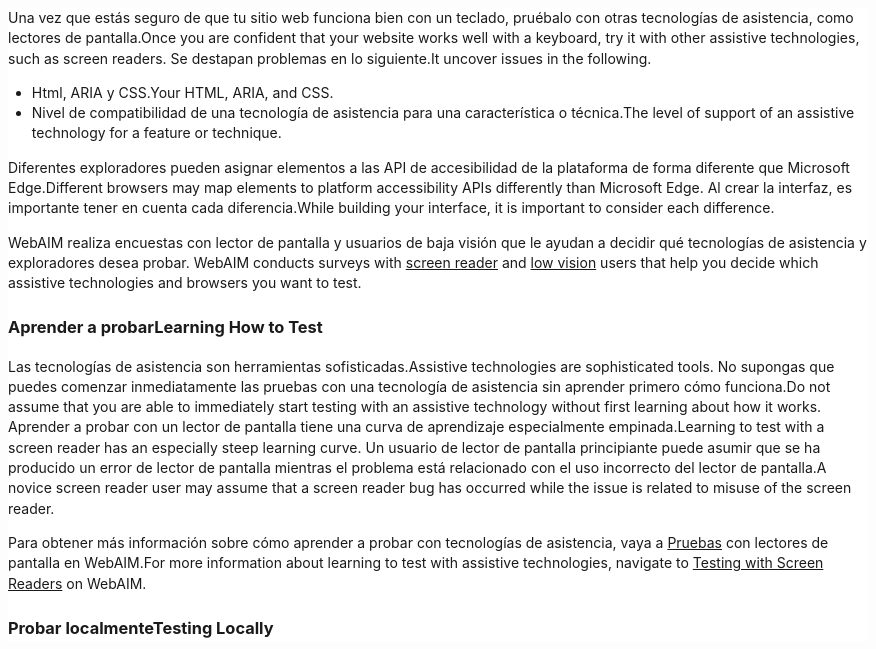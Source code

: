 <span data-ttu-id="b9a98-142">Una vez que estás seguro de que tu sitio web funciona bien con un teclado, pruébalo con otras tecnologías de asistencia, como lectores de pantalla.</span><span class="sxs-lookup"><span data-stu-id="b9a98-142">Once you are confident that your website works well with a keyboard, try it with other assistive technologies, such as screen readers.</span></span>  <span data-ttu-id="b9a98-143">Se destapan problemas en lo siguiente.</span><span class="sxs-lookup"><span data-stu-id="b9a98-143">It uncover issues in the following.</span></span>  

*   <span data-ttu-id="b9a98-144">Html, ARIA y CSS.</span><span class="sxs-lookup"><span data-stu-id="b9a98-144">Your HTML, ARIA, and CSS.</span></span>  
*   <span data-ttu-id="b9a98-145">Nivel de compatibilidad de una tecnología de asistencia para una característica o técnica.</span><span class="sxs-lookup"><span data-stu-id="b9a98-145">The level of support of an assistive technology for a feature or technique.</span></span>  
    
<span data-ttu-id="b9a98-146">Diferentes exploradores pueden asignar elementos a las API de accesibilidad de la plataforma de forma diferente que Microsoft Edge.</span><span class="sxs-lookup"><span data-stu-id="b9a98-146">Different browsers may map elements to platform accessibility APIs differently than Microsoft Edge.</span></span>  <span data-ttu-id="b9a98-147">Al crear la interfaz, es importante tener en cuenta cada diferencia.</span><span class="sxs-lookup"><span data-stu-id="b9a98-147">While building your interface, it is important to consider each difference.</span></span>  

<span data-ttu-id="b9a98-148">WebAIM realiza encuestas con [][WebaimProjectsLowvisionsurvey2] lector de pantalla y usuarios de baja visión que le ayudan a decidir qué tecnologías de asistencia y exploradores desea probar. [][WebaimProjectsScreenreadersurvey8]</span><span class="sxs-lookup"><span data-stu-id="b9a98-148">WebAIM conducts surveys with [screen reader][WebaimProjectsScreenreadersurvey8] and [low vision][WebaimProjectsLowvisionsurvey2] users that help you decide which assistive technologies and browsers you want to test.</span></span>  

### <a name="learning-how-to-test"></a><span data-ttu-id="b9a98-149">Aprender a probar</span><span class="sxs-lookup"><span data-stu-id="b9a98-149">Learning How to Test</span></span>  

<span data-ttu-id="b9a98-150">Las tecnologías de asistencia son herramientas sofisticadas.</span><span class="sxs-lookup"><span data-stu-id="b9a98-150">Assistive technologies are sophisticated tools.</span></span>  <span data-ttu-id="b9a98-151">No supongas que puedes comenzar inmediatamente las pruebas con una tecnología de asistencia sin aprender primero cómo funciona.</span><span class="sxs-lookup"><span data-stu-id="b9a98-151">Do not assume that you are able to immediately start testing with an assistive technology without first learning about how it works.</span></span>  <span data-ttu-id="b9a98-152">Aprender a probar con un lector de pantalla tiene una curva de aprendizaje especialmente empinada.</span><span class="sxs-lookup"><span data-stu-id="b9a98-152">Learning to test with a screen reader has an especially steep learning curve.</span></span>  <span data-ttu-id="b9a98-153">Un usuario de lector de pantalla principiante puede asumir que se ha producido un error de lector de pantalla mientras el problema está relacionado con el uso incorrecto del lector de pantalla.</span><span class="sxs-lookup"><span data-stu-id="b9a98-153">A novice screen reader user may assume that a screen reader bug has occurred while the issue is related to misuse of the screen reader.</span></span>  

<span data-ttu-id="b9a98-154">Para obtener más información sobre cómo aprender a probar con tecnologías de asistencia, vaya a [Pruebas][WebaimArticlesScreenreaderTesting] con lectores de pantalla en WebAIM.</span><span class="sxs-lookup"><span data-stu-id="b9a98-154">For more information about learning to test with assistive technologies, navigate to [Testing with Screen Readers][WebaimArticlesScreenreaderTesting] on WebAIM.</span></span>  

### <a name="testing-locally"></a><span data-ttu-id="b9a98-155">Probar localmente</span><span class="sxs-lookup"><span data-stu-id="b9a98-155">Testing Locally</span></span>  


[MicrosoftDeveloperEdgeVms]: https://developer.microsoft.com/microsoft-edge/tools/vms "Máquinas virtuales | Microsoft Edge Programador"  
[MicrosoftSupport22798]: https://support.microsoft.com/help/22798 "Guía completa para Narrador | Soporte técnico de Microsoft"  
[MicrosoftSupportWindows414948ba8b1cD3bd86150e5e32204198]: https://support.microsoft.com/windows/414948ba-8b1c-d3bd-8615-0e5e32204198 "Usa lupa para que las cosas en la pantalla sean más fáciles de ver | Soporte técnico de Microsoft"  
[AccessibilityinsightsWebOverview]: https://accessibilityinsights.io/docs/web/overview "Accessibility Insights for Web | Accessibility Insights"  
[AndroidDeveloperDevicesManagingAvdsHtml]: https://developer.android.com/tools/devices/managing-avds.html "Crear y administrar dispositivos virtuales | Desarrolladores de Android"  
[AndroidDeveloperDevicesEmulatorHtml]: https://developer.android.com/tools/devices/emulator.html "Ejecutar aplicaciones en el emulador de Android | Desarrolladores de Android"  
[AndroidDeveloperSdkInstallingStudioHtml]: https://developer.android.com/sdk/installing/studio.html "Descargar Android Studio | Desarrolladores de Android"  
[AppleAccessibilityMacVision]: https://www.apple.com/accessibility/mac/vision "Accesibilidad a la visión: Mac | manzana"  
[AssistivlabsMain]: https://assistivlabs.com "Laboratorios Assistiv"  
[FreedomscientificSoftwareJaws]: https://www.freedomscientific.com/products/software/jaws "JAWS® | Freedom Scientific"  
[FreedomscientificSoftwareZoomtext]: https://www.freedomscientific.com/products/software/zoomtext "ZoomText | Freedom Scientific"  
[GooglePlayStoreAndroidAccessibilitySuite]: https://play.google.com/store/apps/details?id=com.google.android.marvin.talkback "Android Accessibility Suite | GooglePlay Store"  
[NvaccessAboutNvda]: https://www.nvaccess.org/about-nvda "Acerca de nvda | NV Access"  
[W3cPerspectiveVideosKeyboard]: https://www.w3.org/WAI/perspective-videos/keyboard "Compatibilidad de teclado | W3C"  
[WebaimProjectsLowvisionsurvey2]: https://webaim.org/projects/lowvisionsurvey2 "Encuesta de usuarios con visión baja \#2 resultados | WebAIM"  
[WebaimProjectsScreenreadersurvey8]: https://webaim.org/projects/screenreadersurvey8 "Encuesta de usuario del lector de pantalla \#8 resultados | WebAIM"  
[WebaimArticlesScreenreaderTesting]: https://webaim.org/articles/screenreader_testing "Pruebas con lectores de pantalla | WebAIM"  